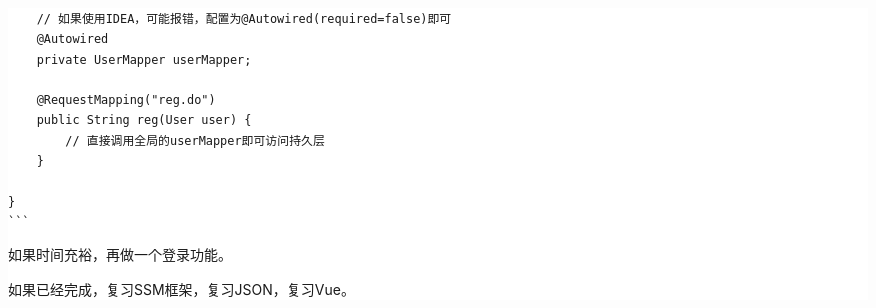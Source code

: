         // 如果使用IDEA，可能报错，配置为@Autowired(required=false)即可
        @Autowired
        private UserMapper userMapper;
        
        @RequestMapping("reg.do")
        public String reg(User user) {
            // 直接调用全局的userMapper即可访问持久层
        }
        
    }
    ```

如果时间充裕，再做一个登录功能。

如果已经完成，复习SSM框架，复习JSON，复习Vue。







